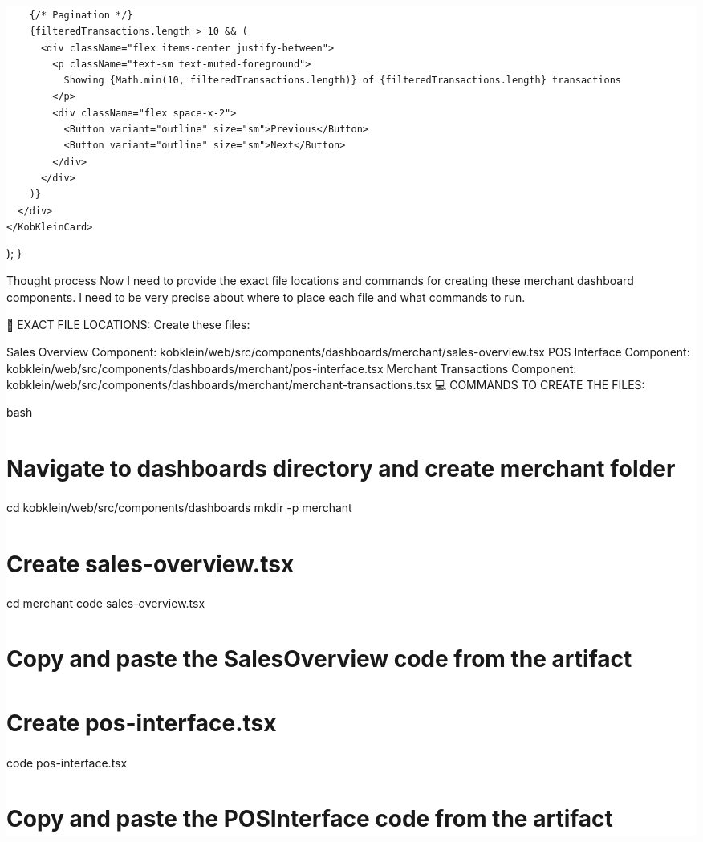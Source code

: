         {/* Pagination */}
        {filteredTransactions.length > 10 && (
          <div className="flex items-center justify-between">
            <p className="text-sm text-muted-foreground">
              Showing {Math.min(10, filteredTransactions.length)} of {filteredTransactions.length} transactions
            </p>
            <div className="flex space-x-2">
              <Button variant="outline" size="sm">Previous</Button>
              <Button variant="outline" size="sm">Next</Button>
            </div>
          </div>
        )}
      </div>
    </KobKleinCard>
  );
}

Thought process
Now I need to provide the exact file locations and commands for creating these merchant dashboard components. I need to be very precise about where to place each file and what commands to run.

📍 EXACT FILE LOCATIONS: Create these files:

Sales Overview Component:
kobklein/web/src/components/dashboards/merchant/sales-overview.tsx
POS Interface Component:
kobklein/web/src/components/dashboards/merchant/pos-interface.tsx
Merchant Transactions Component:
kobklein/web/src/components/dashboards/merchant/merchant-transactions.tsx
💻 COMMANDS TO CREATE THE FILES:

bash
# Navigate to dashboards directory and create merchant folder
cd kobklein/web/src/components/dashboards
mkdir -p merchant

# Create sales-overview.tsx
cd merchant
code sales-overview.tsx
# Copy and paste the SalesOverview code from the artifact

# Create pos-interface.tsx
code pos-interface.tsx
# Copy and paste the POSInterface code from the artifact
